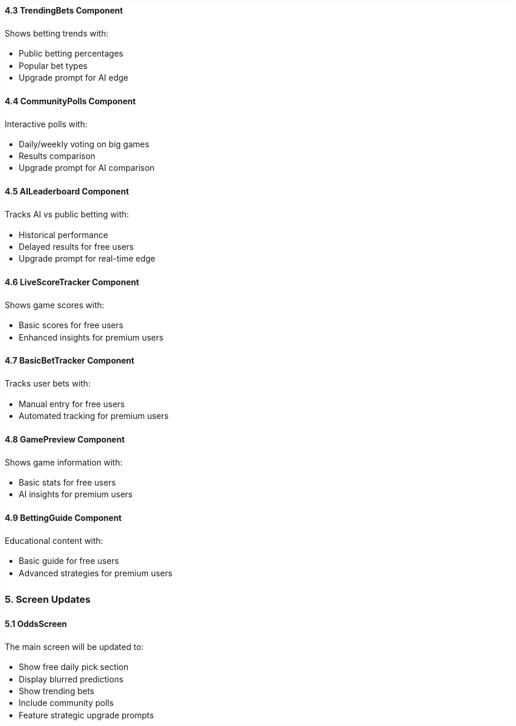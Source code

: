 #### 4.3 TrendingBets Component

Shows betting trends with:
- Public betting percentages
- Popular bet types
- Upgrade prompt for AI edge

#### 4.4 CommunityPolls Component

Interactive polls with:
- Daily/weekly voting on big games
- Results comparison
- Upgrade prompt for AI comparison

#### 4.5 AILeaderboard Component

Tracks AI vs public betting with:
- Historical performance
- Delayed results for free users
- Upgrade prompt for real-time edge

#### 4.6 LiveScoreTracker Component

Shows game scores with:
- Basic scores for free users
- Enhanced insights for premium users

#### 4.7 BasicBetTracker Component

Tracks user bets with:
- Manual entry for free users
- Automated tracking for premium users

#### 4.8 GamePreview Component

Shows game information with:
- Basic stats for free users
- AI insights for premium users

#### 4.9 BettingGuide Component

Educational content with:
- Basic guide for free users
- Advanced strategies for premium users

### 5. Screen Updates

#### 5.1 OddsScreen

The main screen will be updated to:
- Show free daily pick section
- Display blurred predictions
- Show trending bets
- Include community polls
- Feature strategic upgrade prompts
